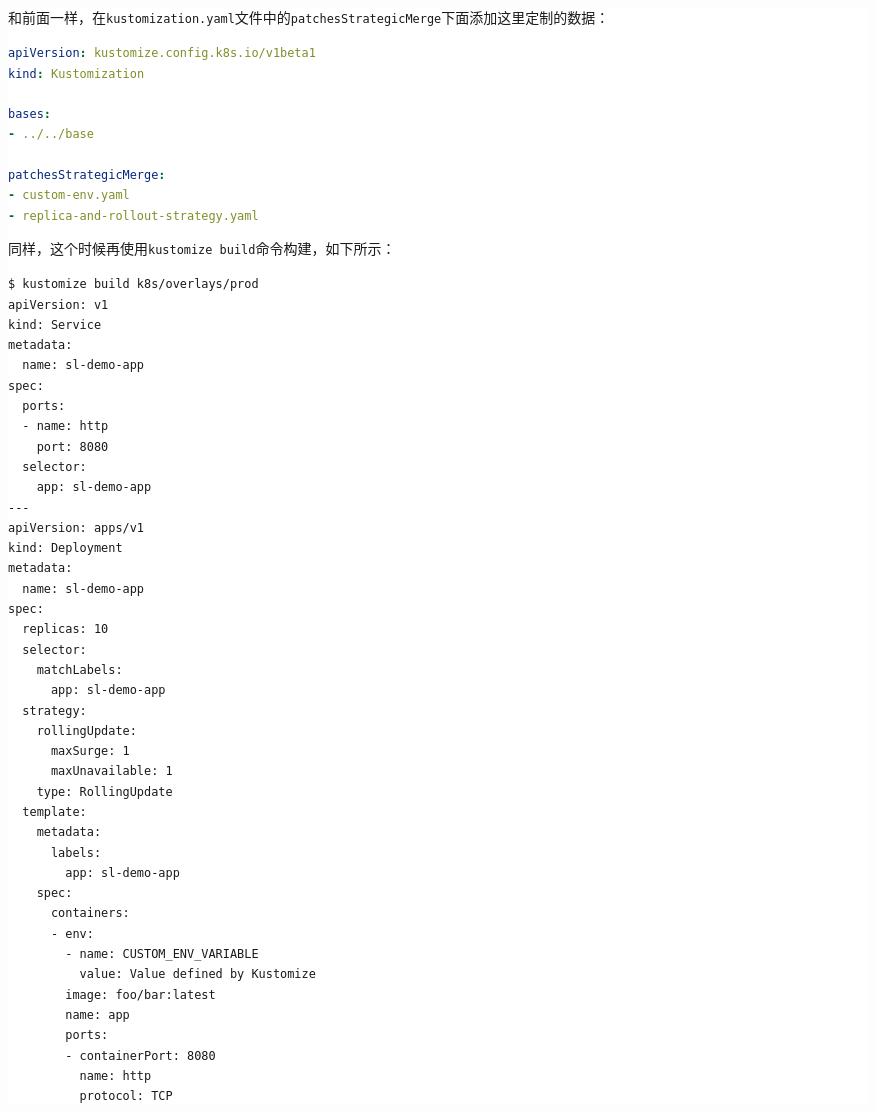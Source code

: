 和前面一样，在`kustomization.yaml`文件中的`patchesStrategicMerge`下面添加这里定制的数据：
```yaml
apiVersion: kustomize.config.k8s.io/v1beta1
kind: Kustomization

bases:
- ../../base

patchesStrategicMerge:
- custom-env.yaml
- replica-and-rollout-strategy.yaml
```

同样，这个时候再使用`kustomize build`命令构建，如下所示：
```shell
$ kustomize build k8s/overlays/prod
apiVersion: v1
kind: Service
metadata:
  name: sl-demo-app
spec:
  ports:
  - name: http
    port: 8080
  selector:
    app: sl-demo-app
---
apiVersion: apps/v1
kind: Deployment
metadata:
  name: sl-demo-app
spec:
  replicas: 10
  selector:
    matchLabels:
      app: sl-demo-app
  strategy:
    rollingUpdate:
      maxSurge: 1
      maxUnavailable: 1
    type: RollingUpdate
  template:
    metadata:
      labels:
        app: sl-demo-app
    spec:
      containers:
      - env:
        - name: CUSTOM_ENV_VARIABLE
          value: Value defined by Kustomize
        image: foo/bar:latest
        name: app
        ports:
        - containerPort: 8080
          name: http
          protocol: TCP
```
